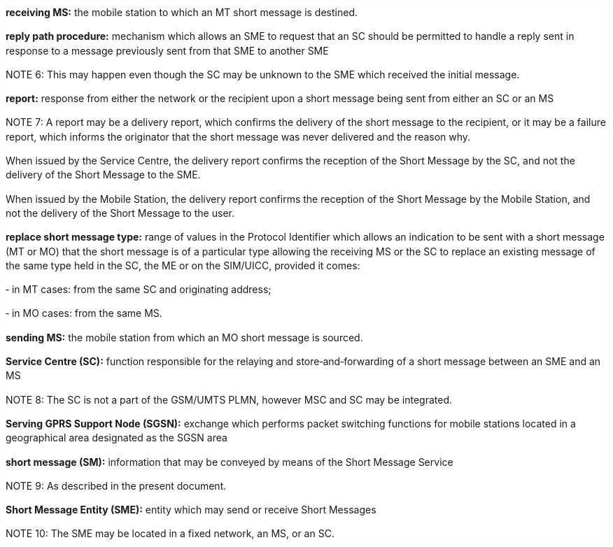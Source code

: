 **receiving MS:** the mobile station to which an MT short message is
destined.

**reply path procedure:** mechanism which allows an SME to request that
an SC should be permitted to handle a reply sent in response to a
message previously sent from that SME to another SME

NOTE 6: This may happen even though the SC may be unknown to the SME
which received the initial message.

**report:** response from either the network or the recipient upon a
short message being sent from either an SC or an MS

NOTE 7: A report may be a delivery report, which confirms the delivery
of the short message to the recipient, or it may be a failure report,
which informs the originator that the short message was never delivered
and the reason why.

When issued by the Service Centre, the delivery report confirms the
reception of the Short Message by the SC, and not the delivery of the
Short Message to the SME.

When issued by the Mobile Station, the delivery report confirms the
reception of the Short Message by the Mobile Station, and not the
delivery of the Short Message to the user.

**replace short message type:** range of values in the Protocol
Identifier which allows an indication to be sent with a short message
(MT or MO) that the short message is of a particular type allowing the
receiving MS or the SC to replace an existing message of the same type
held in the SC, the ME or on the SIM/UICC, provided it comes:

‑ in MT cases: from the same SC and originating address;

‑ in MO cases: from the same MS.

**sending MS:** the mobile station from which an MO short message is
sourced.

**Service Centre (SC):** function responsible for the relaying and
store‑and‑forwarding of a short message between an SME and an MS

NOTE 8: The SC is not a part of the GSM/UMTS PLMN, however MSC and SC
may be integrated.

**Serving GPRS Support Node (SGSN):** exchange which performs packet
switching functions for mobile stations located in a geographical area
designated as the SGSN area

**short message (SM):** information that may be conveyed by means of the
Short Message Service

NOTE 9: As described in the present document.

**Short Message Entity (SME):** entity which may send or receive Short
Messages

NOTE 10: The SME may be located in a fixed network, an MS, or an SC.
